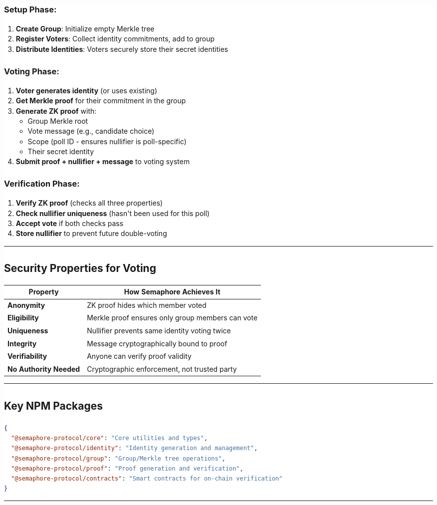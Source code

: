 ### Setup Phase:
1. **Create Group**: Initialize empty Merkle tree
2. **Register Voters**: Collect identity commitments, add to group
3. **Distribute Identities**: Voters securely store their secret identities

### Voting Phase:
1. **Voter generates identity** (or uses existing)
2. **Get Merkle proof** for their commitment in the group
3. **Generate ZK proof** with:
   - Group Merkle root
   - Vote message (e.g., candidate choice)
   - Scope (poll ID - ensures nullifier is poll-specific)
   - Their secret identity
4. **Submit proof + nullifier + message** to voting system

### Verification Phase:
1. **Verify ZK proof** (checks all three properties)
2. **Check nullifier uniqueness** (hasn't been used for this poll)
3. **Accept vote** if both checks pass
4. **Store nullifier** to prevent future double-voting

---

## Security Properties for Voting

| Property | How Semaphore Achieves It |
|----------|---------------------------|
| **Anonymity** | ZK proof hides which member voted |
| **Eligibility** | Merkle proof ensures only group members can vote |
| **Uniqueness** | Nullifier prevents same identity voting twice |
| **Integrity** | Message cryptographically bound to proof |
| **Verifiability** | Anyone can verify proof validity |
| **No Authority Needed** | Cryptographic enforcement, not trusted party |

---

## Key NPM Packages

```json
{
  "@semaphore-protocol/core": "Core utilities and types",
  "@semaphore-protocol/identity": "Identity generation and management",
  "@semaphore-protocol/group": "Group/Merkle tree operations",
  "@semaphore-protocol/proof": "Proof generation and verification",
  "@semaphore-protocol/contracts": "Smart contracts for on-chain verification"
}
```

---